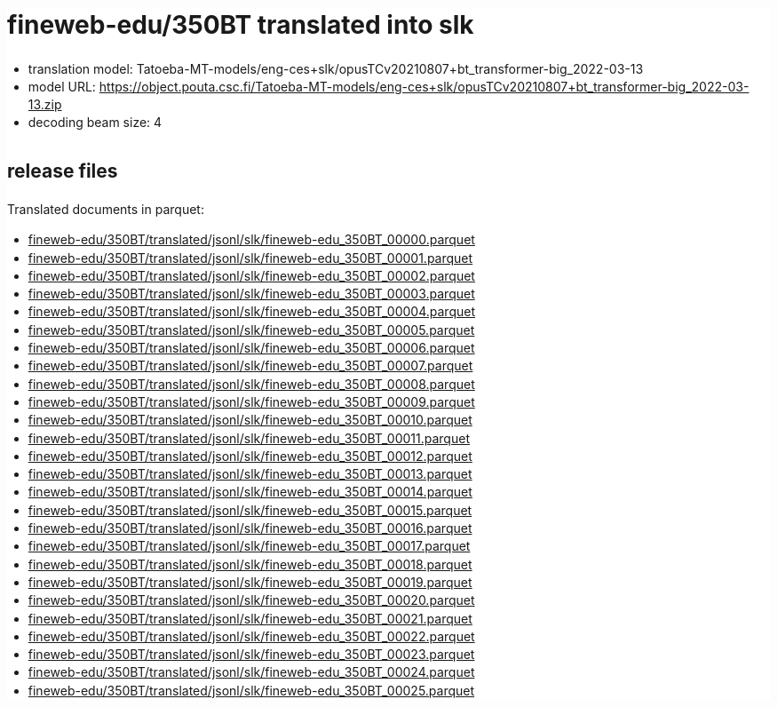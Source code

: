 # fineweb-edu/350BT translated into slk

* translation model: Tatoeba-MT-models/eng-ces+slk/opusTCv20210807+bt_transformer-big_2022-03-13
* model URL: https://object.pouta.csc.fi/Tatoeba-MT-models/eng-ces+slk/opusTCv20210807+bt_transformer-big_2022-03-13.zip
* decoding beam size: 4

## release files

Translated documents in parquet:
* [fineweb-edu/350BT/translated/jsonl/slk/fineweb-edu_350BT_00000.parquet](https://object.pouta.csc.fi/OELLM-synthetic/fineweb-edu/350BT/translated/jsonl/slk/fineweb-edu_350BT_00000.parquet)
* [fineweb-edu/350BT/translated/jsonl/slk/fineweb-edu_350BT_00001.parquet](https://object.pouta.csc.fi/OELLM-synthetic/fineweb-edu/350BT/translated/jsonl/slk/fineweb-edu_350BT_00001.parquet)
* [fineweb-edu/350BT/translated/jsonl/slk/fineweb-edu_350BT_00002.parquet](https://object.pouta.csc.fi/OELLM-synthetic/fineweb-edu/350BT/translated/jsonl/slk/fineweb-edu_350BT_00002.parquet)
* [fineweb-edu/350BT/translated/jsonl/slk/fineweb-edu_350BT_00003.parquet](https://object.pouta.csc.fi/OELLM-synthetic/fineweb-edu/350BT/translated/jsonl/slk/fineweb-edu_350BT_00003.parquet)
* [fineweb-edu/350BT/translated/jsonl/slk/fineweb-edu_350BT_00004.parquet](https://object.pouta.csc.fi/OELLM-synthetic/fineweb-edu/350BT/translated/jsonl/slk/fineweb-edu_350BT_00004.parquet)
* [fineweb-edu/350BT/translated/jsonl/slk/fineweb-edu_350BT_00005.parquet](https://object.pouta.csc.fi/OELLM-synthetic/fineweb-edu/350BT/translated/jsonl/slk/fineweb-edu_350BT_00005.parquet)
* [fineweb-edu/350BT/translated/jsonl/slk/fineweb-edu_350BT_00006.parquet](https://object.pouta.csc.fi/OELLM-synthetic/fineweb-edu/350BT/translated/jsonl/slk/fineweb-edu_350BT_00006.parquet)
* [fineweb-edu/350BT/translated/jsonl/slk/fineweb-edu_350BT_00007.parquet](https://object.pouta.csc.fi/OELLM-synthetic/fineweb-edu/350BT/translated/jsonl/slk/fineweb-edu_350BT_00007.parquet)
* [fineweb-edu/350BT/translated/jsonl/slk/fineweb-edu_350BT_00008.parquet](https://object.pouta.csc.fi/OELLM-synthetic/fineweb-edu/350BT/translated/jsonl/slk/fineweb-edu_350BT_00008.parquet)
* [fineweb-edu/350BT/translated/jsonl/slk/fineweb-edu_350BT_00009.parquet](https://object.pouta.csc.fi/OELLM-synthetic/fineweb-edu/350BT/translated/jsonl/slk/fineweb-edu_350BT_00009.parquet)
* [fineweb-edu/350BT/translated/jsonl/slk/fineweb-edu_350BT_00010.parquet](https://object.pouta.csc.fi/OELLM-synthetic/fineweb-edu/350BT/translated/jsonl/slk/fineweb-edu_350BT_00010.parquet)
* [fineweb-edu/350BT/translated/jsonl/slk/fineweb-edu_350BT_00011.parquet](https://object.pouta.csc.fi/OELLM-synthetic/fineweb-edu/350BT/translated/jsonl/slk/fineweb-edu_350BT_00011.parquet)
* [fineweb-edu/350BT/translated/jsonl/slk/fineweb-edu_350BT_00012.parquet](https://object.pouta.csc.fi/OELLM-synthetic/fineweb-edu/350BT/translated/jsonl/slk/fineweb-edu_350BT_00012.parquet)
* [fineweb-edu/350BT/translated/jsonl/slk/fineweb-edu_350BT_00013.parquet](https://object.pouta.csc.fi/OELLM-synthetic/fineweb-edu/350BT/translated/jsonl/slk/fineweb-edu_350BT_00013.parquet)
* [fineweb-edu/350BT/translated/jsonl/slk/fineweb-edu_350BT_00014.parquet](https://object.pouta.csc.fi/OELLM-synthetic/fineweb-edu/350BT/translated/jsonl/slk/fineweb-edu_350BT_00014.parquet)
* [fineweb-edu/350BT/translated/jsonl/slk/fineweb-edu_350BT_00015.parquet](https://object.pouta.csc.fi/OELLM-synthetic/fineweb-edu/350BT/translated/jsonl/slk/fineweb-edu_350BT_00015.parquet)
* [fineweb-edu/350BT/translated/jsonl/slk/fineweb-edu_350BT_00016.parquet](https://object.pouta.csc.fi/OELLM-synthetic/fineweb-edu/350BT/translated/jsonl/slk/fineweb-edu_350BT_00016.parquet)
* [fineweb-edu/350BT/translated/jsonl/slk/fineweb-edu_350BT_00017.parquet](https://object.pouta.csc.fi/OELLM-synthetic/fineweb-edu/350BT/translated/jsonl/slk/fineweb-edu_350BT_00017.parquet)
* [fineweb-edu/350BT/translated/jsonl/slk/fineweb-edu_350BT_00018.parquet](https://object.pouta.csc.fi/OELLM-synthetic/fineweb-edu/350BT/translated/jsonl/slk/fineweb-edu_350BT_00018.parquet)
* [fineweb-edu/350BT/translated/jsonl/slk/fineweb-edu_350BT_00019.parquet](https://object.pouta.csc.fi/OELLM-synthetic/fineweb-edu/350BT/translated/jsonl/slk/fineweb-edu_350BT_00019.parquet)
* [fineweb-edu/350BT/translated/jsonl/slk/fineweb-edu_350BT_00020.parquet](https://object.pouta.csc.fi/OELLM-synthetic/fineweb-edu/350BT/translated/jsonl/slk/fineweb-edu_350BT_00020.parquet)
* [fineweb-edu/350BT/translated/jsonl/slk/fineweb-edu_350BT_00021.parquet](https://object.pouta.csc.fi/OELLM-synthetic/fineweb-edu/350BT/translated/jsonl/slk/fineweb-edu_350BT_00021.parquet)
* [fineweb-edu/350BT/translated/jsonl/slk/fineweb-edu_350BT_00022.parquet](https://object.pouta.csc.fi/OELLM-synthetic/fineweb-edu/350BT/translated/jsonl/slk/fineweb-edu_350BT_00022.parquet)
* [fineweb-edu/350BT/translated/jsonl/slk/fineweb-edu_350BT_00023.parquet](https://object.pouta.csc.fi/OELLM-synthetic/fineweb-edu/350BT/translated/jsonl/slk/fineweb-edu_350BT_00023.parquet)
* [fineweb-edu/350BT/translated/jsonl/slk/fineweb-edu_350BT_00024.parquet](https://object.pouta.csc.fi/OELLM-synthetic/fineweb-edu/350BT/translated/jsonl/slk/fineweb-edu_350BT_00024.parquet)
* [fineweb-edu/350BT/translated/jsonl/slk/fineweb-edu_350BT_00025.parquet](https://object.pouta.csc.fi/OELLM-synthetic/fineweb-edu/350BT/translated/jsonl/slk/fineweb-edu_350BT_00025.parquet)